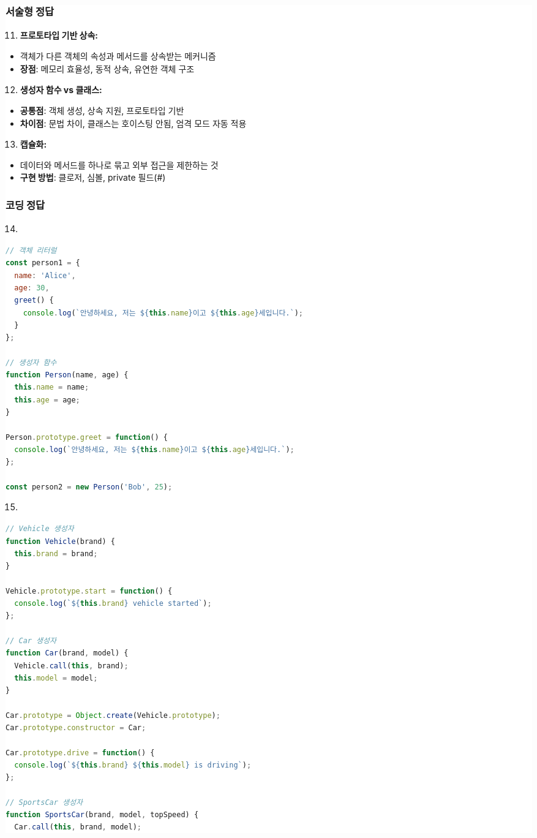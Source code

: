 ### 서술형 정답
11. **프로토타입 기반 상속:**
- 객체가 다른 객체의 속성과 메서드를 상속받는 메커니즘
- **장점**: 메모리 효율성, 동적 상속, 유연한 객체 구조

12. **생성자 함수 vs 클래스:**
- **공통점**: 객체 생성, 상속 지원, 프로토타입 기반
- **차이점**: 문법 차이, 클래스는 호이스팅 안됨, 엄격 모드 자동 적용

13. **캡슐화:**
- 데이터와 메서드를 하나로 묶고 외부 접근을 제한하는 것
- **구현 방법**: 클로저, 심볼, private 필드(#)

### 코딩 정답
14.
```javascript
// 객체 리터럴
const person1 = {
  name: 'Alice',
  age: 30,
  greet() {
    console.log(`안녕하세요, 저는 ${this.name}이고 ${this.age}세입니다.`);
  }
};

// 생성자 함수
function Person(name, age) {
  this.name = name;
  this.age = age;
}

Person.prototype.greet = function() {
  console.log(`안녕하세요, 저는 ${this.name}이고 ${this.age}세입니다.`);
};

const person2 = new Person('Bob', 25);
```

15.
```javascript
// Vehicle 생성자
function Vehicle(brand) {
  this.brand = brand;
}

Vehicle.prototype.start = function() {
  console.log(`${this.brand} vehicle started`);
};

// Car 생성자
function Car(brand, model) {
  Vehicle.call(this, brand);
  this.model = model;
}

Car.prototype = Object.create(Vehicle.prototype);
Car.prototype.constructor = Car;

Car.prototype.drive = function() {
  console.log(`${this.brand} ${this.model} is driving`);
};

// SportsCar 생성자
function SportsCar(brand, model, topSpeed) {
  Car.call(this, brand, model);
```
